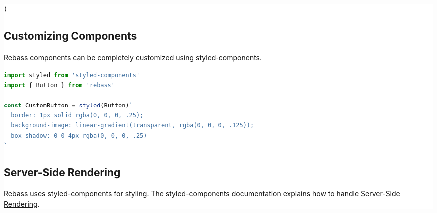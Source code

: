 ```jsx
)
```

## Customizing Components

Rebass components can be completely customized using styled-components.

```jsx
import styled from 'styled-components'
import { Button } from 'rebass'

const CustomButton = styled(Button)`
  border: 1px solid rgba(0, 0, 0, .25);
  background-image: linear-gradient(transparent, rgba(0, 0, 0, .125));
  box-shadow: 0 0 4px rgba(0, 0, 0, .25)
`
```

## Server-Side Rendering

Rebass uses styled-components for styling.
The styled-components documentation explains how to handle
[Server-Side Rendering](https://www.styled-components.com/docs/advanced#server-side-rendering).



